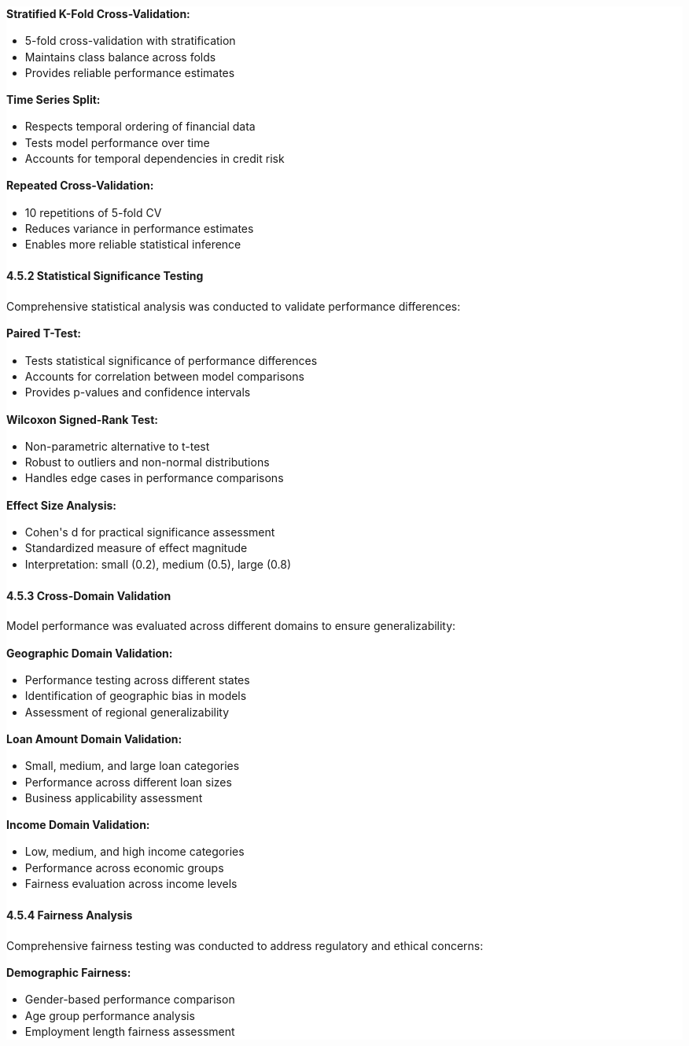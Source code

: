 **Stratified K-Fold Cross-Validation:**
- 5-fold cross-validation with stratification
- Maintains class balance across folds
- Provides reliable performance estimates

**Time Series Split:**
- Respects temporal ordering of financial data
- Tests model performance over time
- Accounts for temporal dependencies in credit risk

**Repeated Cross-Validation:**
- 10 repetitions of 5-fold CV
- Reduces variance in performance estimates
- Enables more reliable statistical inference

#### 4.5.2 Statistical Significance Testing
Comprehensive statistical analysis was conducted to validate performance differences:

**Paired T-Test:**
- Tests statistical significance of performance differences
- Accounts for correlation between model comparisons
- Provides p-values and confidence intervals

**Wilcoxon Signed-Rank Test:**
- Non-parametric alternative to t-test
- Robust to outliers and non-normal distributions
- Handles edge cases in performance comparisons

**Effect Size Analysis:**
- Cohen's d for practical significance assessment
- Standardized measure of effect magnitude
- Interpretation: small (0.2), medium (0.5), large (0.8)

#### 4.5.3 Cross-Domain Validation
Model performance was evaluated across different domains to ensure generalizability:

**Geographic Domain Validation:**
- Performance testing across different states
- Identification of geographic bias in models
- Assessment of regional generalizability

**Loan Amount Domain Validation:**
- Small, medium, and large loan categories
- Performance across different loan sizes
- Business applicability assessment

**Income Domain Validation:**
- Low, medium, and high income categories
- Performance across economic groups
- Fairness evaluation across income levels

#### 4.5.4 Fairness Analysis
Comprehensive fairness testing was conducted to address regulatory and ethical concerns:

**Demographic Fairness:**
- Gender-based performance comparison
- Age group performance analysis
- Employment length fairness assessment
